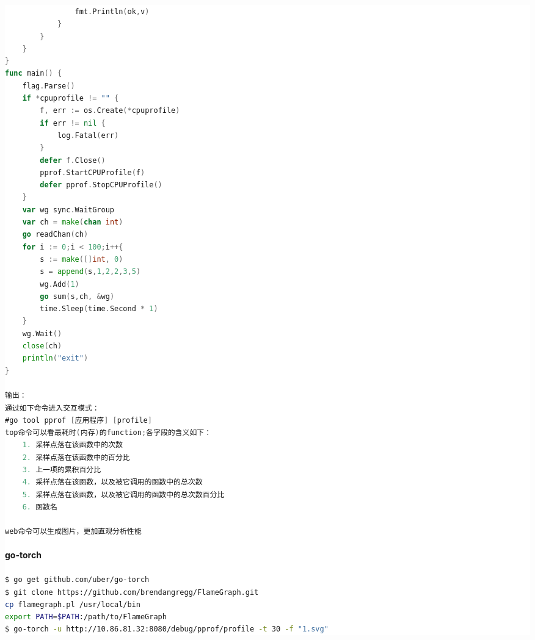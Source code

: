 ```go
                fmt.Println(ok,v)
            }   
        }   
    }   
}
func main() {
    flag.Parse()
    if *cpuprofile != "" {
        f, err := os.Create(*cpuprofile)
        if err != nil {
            log.Fatal(err)
        }   
        defer f.Close()
        pprof.StartCPUProfile(f)
        defer pprof.StopCPUProfile()
    }
    var wg sync.WaitGroup
    var ch = make(chan int)
    go readChan(ch)
    for i := 0;i < 100;i++{
        s := make([]int, 0)
        s = append(s,1,2,2,3,5)
        wg.Add(1)
        go sum(s,ch, &wg)
        time.Sleep(time.Second * 1)
    }   
    wg.Wait()
    close(ch)
    println("exit")
}

输出：
通过如下命令进入交互模式：
#go tool pprof [应用程序] [profile]
top命令可以看最耗时(内存)的function;各字段的含义如下：
    1. 采样点落在该函数中的次数
    2. 采样点落在该函数中的百分比
    3. 上一项的累积百分比
    4. 采样点落在该函数，以及被它调用的函数中的总次数
    5. 采样点落在该函数，以及被它调用的函数中的总次数百分比
    6. 函数名

web命令可以生成图片，更加直观分析性能
```

#### go-torch
```bash
$ go get github.com/uber/go-torch
$ git clone https://github.com/brendangregg/FlameGraph.git
cp flamegraph.pl /usr/local/bin
export PATH=$PATH:/path/to/FlameGraph
$ go-torch -u http://10.86.81.32:8080/debug/pprof/profile -t 30 -f "1.svg"
```
